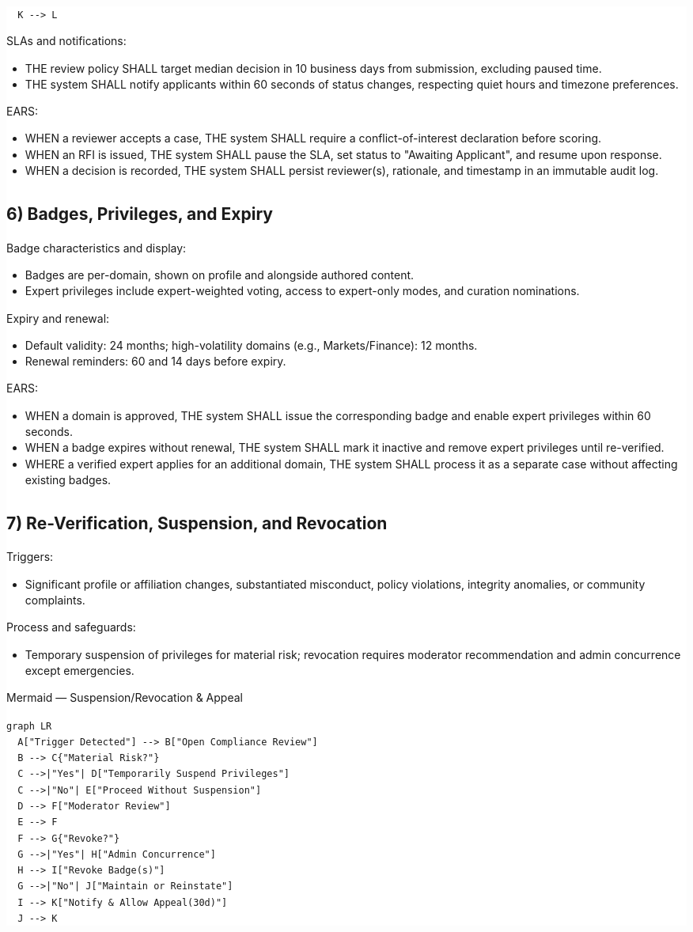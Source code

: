 ```mermaid
  K --> L
```

SLAs and notifications:
- THE review policy SHALL target median decision in 10 business days from submission, excluding paused time.
- THE system SHALL notify applicants within 60 seconds of status changes, respecting quiet hours and timezone preferences.

EARS:
- WHEN a reviewer accepts a case, THE system SHALL require a conflict-of-interest declaration before scoring.
- WHEN an RFI is issued, THE system SHALL pause the SLA, set status to "Awaiting Applicant", and resume upon response.
- WHEN a decision is recorded, THE system SHALL persist reviewer(s), rationale, and timestamp in an immutable audit log.

## 6) Badges, Privileges, and Expiry
Badge characteristics and display:
- Badges are per-domain, shown on profile and alongside authored content.
- Expert privileges include expert-weighted voting, access to expert-only modes, and curation nominations.

Expiry and renewal:
- Default validity: 24 months; high-volatility domains (e.g., Markets/Finance): 12 months.
- Renewal reminders: 60 and 14 days before expiry.

EARS:
- WHEN a domain is approved, THE system SHALL issue the corresponding badge and enable expert privileges within 60 seconds.
- WHEN a badge expires without renewal, THE system SHALL mark it inactive and remove expert privileges until re-verified.
- WHERE a verified expert applies for an additional domain, THE system SHALL process it as a separate case without affecting existing badges.

## 7) Re-Verification, Suspension, and Revocation
Triggers:
- Significant profile or affiliation changes, substantiated misconduct, policy violations, integrity anomalies, or community complaints.

Process and safeguards:
- Temporary suspension of privileges for material risk; revocation requires moderator recommendation and admin concurrence except emergencies.

Mermaid — Suspension/Revocation & Appeal
```mermaid
graph LR
  A["Trigger Detected"] --> B["Open Compliance Review"]
  B --> C{"Material Risk?"}
  C -->|"Yes"| D["Temporarily Suspend Privileges"]
  C -->|"No"| E["Proceed Without Suspension"]
  D --> F["Moderator Review"]
  E --> F
  F --> G{"Revoke?"}
  G -->|"Yes"| H["Admin Concurrence"]
  H --> I["Revoke Badge(s)"]
  G -->|"No"| J["Maintain or Reinstate"]
  I --> K["Notify & Allow Appeal(30d)"]
  J --> K
```
